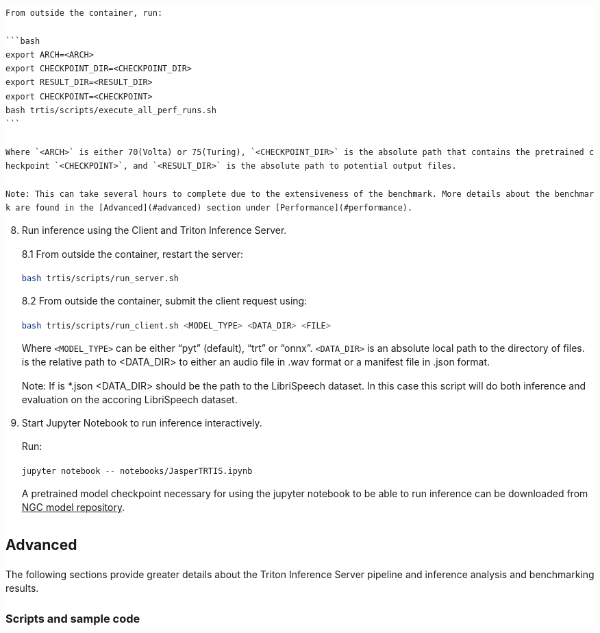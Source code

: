     From outside the container, run:

    ```bash
    export ARCH=<ARCH>
    export CHECKPOINT_DIR=<CHECKPOINT_DIR>
    export RESULT_DIR=<RESULT_DIR>
    export CHECKPOINT=<CHECKPOINT>
    bash trtis/scripts/execute_all_perf_runs.sh
    ```

    Where `<ARCH>` is either 70(Volta) or 75(Turing), `<CHECKPOINT_DIR>` is the absolute path that contains the pretrained checkpoint `<CHECKPOINT>`, and `<RESULT_DIR>` is the absolute path to potential output files.

    Note: This can take several hours to complete due to the extensiveness of the benchmark. More details about the benchmark are found in the [Advanced](#advanced) section under [Performance](#performance).

8. Run inference using the Client and Triton Inference Server.

    8.1 From outside the container, restart the server:
    ```bash
    bash trtis/scripts/run_server.sh
    ``` 

    8.2 From outside the container, submit the client request using:
    ```bash
    bash trtis/scripts/run_client.sh <MODEL_TYPE> <DATA_DIR> <FILE>
    ```

    Where `<MODEL_TYPE>` can be either “pyt” (default), “trt” or “onnx”. `<DATA_DIR>` is an absolute local path to the directory of files. <FILE> is the relative path to <DATA_DIR> to either an audio file in .wav format or a manifest file in .json format. 

    Note: If <FILE> is *.json <DATA_DIR> should be the path to the LibriSpeech dataset. In this case this script will do both inference and evaluation on the accoring LibriSpeech dataset. 

9. Start Jupyter Notebook to run inference interactively.

    Run:
    ```bash
    jupyter notebook -- notebooks/JasperTRTIS.ipynb
    ```

    A pretrained model checkpoint necessary for using the jupyter notebook to be able to run inference can be downloaded from [NGC model repository](https://ngc.nvidia.com/catalog/models/nvidia:jasperpyt_fp16). 


## Advanced

The following sections provide greater details about the Triton Inference Server pipeline and inference analysis and benchmarking results.


### Scripts and sample code
